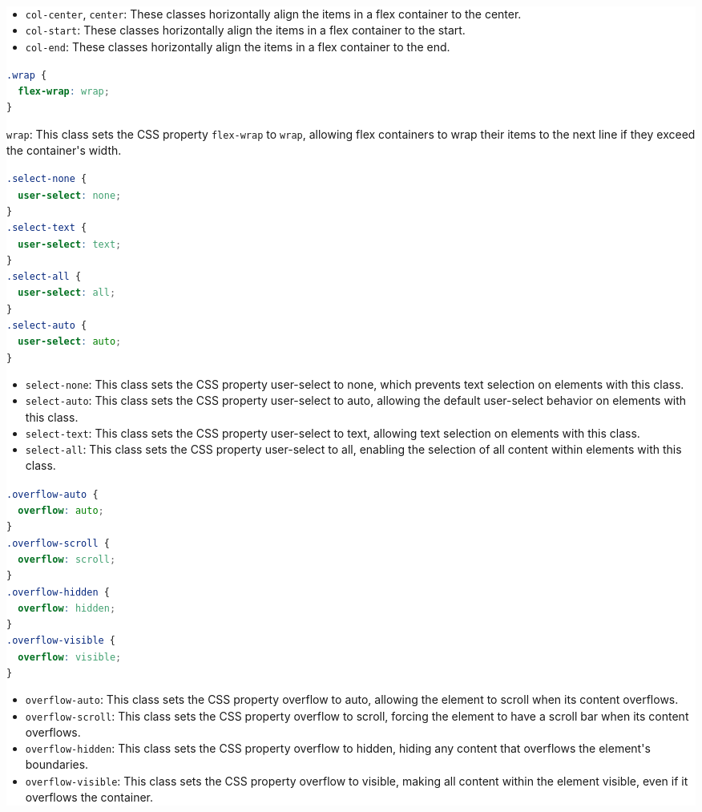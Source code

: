 - `col-center`, `center`: These classes horizontally align the items in a flex container to the center.
- `col-start`: These classes horizontally align the items in a flex container to the start.
- `col-end`: These classes horizontally align the items in a flex container to the end.

```css
.wrap {
  flex-wrap: wrap;
}
```

`wrap`: This class sets the CSS property `flex-wrap` to `wrap`, allowing flex containers to wrap their items to the next line if they exceed the container's width.

```css
.select-none {
  user-select: none;
}
.select-text {
  user-select: text;
}
.select-all {
  user-select: all;
}
.select-auto {
  user-select: auto;
}
```

- `select-none`: This class sets the CSS property user-select to none, which prevents text selection on elements with this class.
- `select-auto`: This class sets the CSS property user-select to auto, allowing the default user-select behavior on elements with this class.
- `select-text`: This class sets the CSS property user-select to text, allowing text selection on elements with this class.
- `select-all`: This class sets the CSS property user-select to all, enabling the selection of all content within elements with this class.

```css
.overflow-auto {
  overflow: auto;
}
.overflow-scroll {
  overflow: scroll;
}
.overflow-hidden {
  overflow: hidden;
}
.overflow-visible {
  overflow: visible;
}
```

- `overflow-auto`: This class sets the CSS property overflow to auto, allowing the element to scroll when its content overflows.
- `overflow-scroll`: This class sets the CSS property overflow to scroll, forcing the element to have a scroll bar when its content overflows.
- `overflow-hidden`: This class sets the CSS property overflow to hidden, hiding any content that overflows the element's boundaries.
- `overflow-visible`: This class sets the CSS property overflow to visible, making all content within the element visible, even if it overflows the container.
